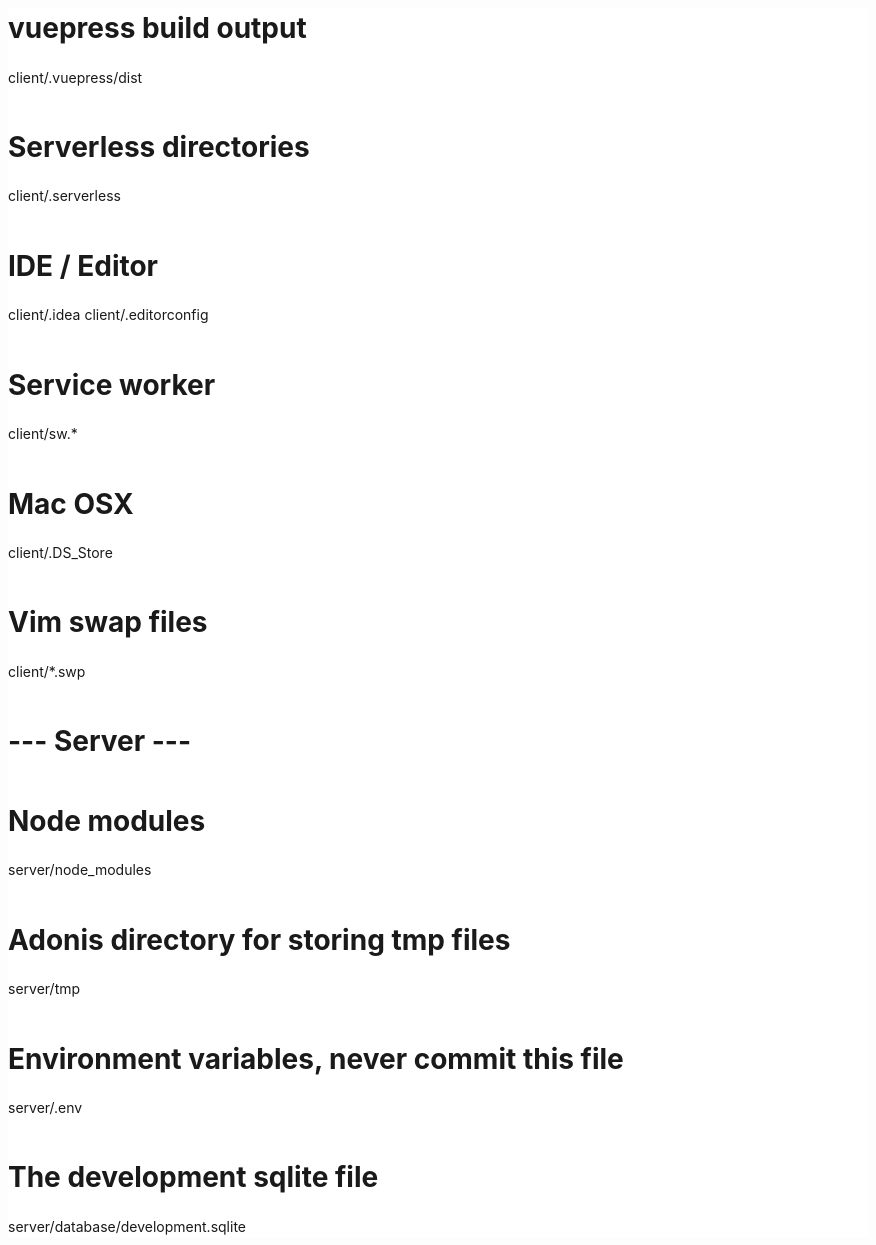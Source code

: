 # vuepress build output
client/.vuepress/dist

# Serverless directories
client/.serverless

# IDE / Editor
client/.idea
client/.editorconfig

# Service worker
client/sw.*

# Mac OSX
client/.DS_Store

# Vim swap files
client/*.swp

# --- Server ---
# Node modules
server/node_modules

# Adonis directory for storing tmp files
server/tmp

# Environment variables, never commit this file
server/.env

# The development sqlite file
server/database/development.sqlite
